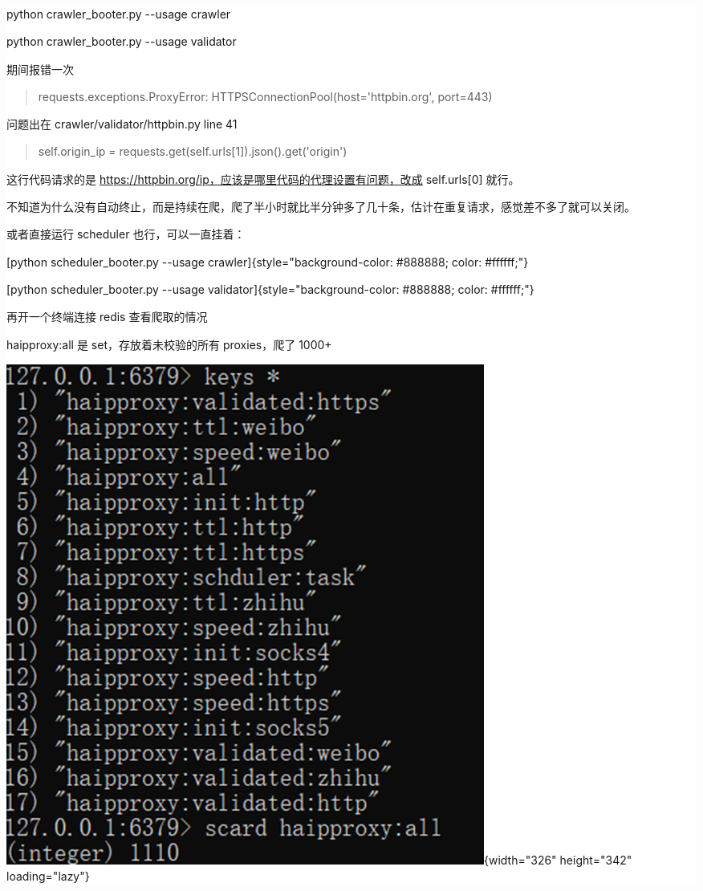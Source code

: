 python crawler_booter.py \--usage crawler

python crawler_booter.py \--usage validator

期间报错一次

> requests.exceptions.ProxyError:
> HTTPSConnectionPool(host=\'httpbin.org\', port=443)

问题出在 crawler/validator/httpbin.py line 41

> <div>
> 
> self.origin_ip = requests.get(self.urls\[1\]).json().get(\'origin\')
> 
> </div>

这行代码请求的是 https://httpbin.org/ip，应该是哪里代码的代理设置有问题，改成
self.urls\[0\] 就行。

不知道为什么没有自动终止，而是持续在爬，爬了半小时就比半分钟多了几十条，估计在重复请求，感觉差不多了就可以关闭。

或者直接运行 scheduler 也行，可以一直挂着：

[python scheduler_booter.py \--usage
crawler]{style="background-color: #888888; color: #ffffff;"}

[python scheduler_booter.py \--usage
validator]{style="background-color: #888888; color: #ffffff;"}

再开一个终端连接 redis 查看爬取的情况

haipproxy:all 是 set，存放着未校验的所有 proxies，爬了 1000+

![](/img/2022-11-05-Python-Web-Scraping-Notes-Using-the-Open-Source-Proxy-Pool-haipproxy/4.png){width="326"
height="342" loading="lazy"}
